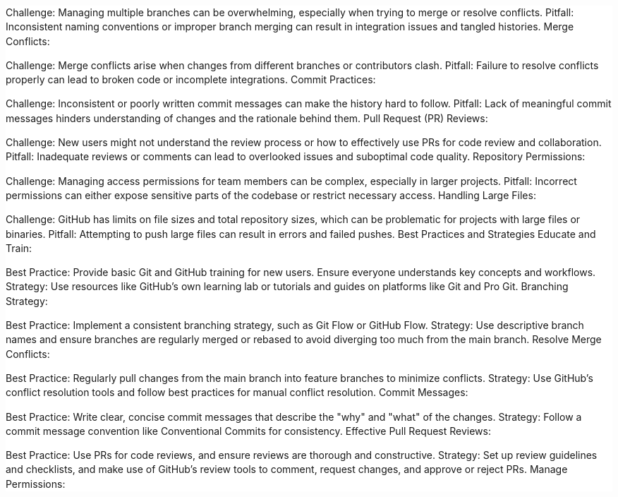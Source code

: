 Challenge: Managing multiple branches can be overwhelming, especially when trying to merge or resolve conflicts.
Pitfall: Inconsistent naming conventions or improper branch merging can result in integration issues and tangled histories.
Merge Conflicts:

Challenge: Merge conflicts arise when changes from different branches or contributors clash.
Pitfall: Failure to resolve conflicts properly can lead to broken code or incomplete integrations.
Commit Practices:

Challenge: Inconsistent or poorly written commit messages can make the history hard to follow.
Pitfall: Lack of meaningful commit messages hinders understanding of changes and the rationale behind them.
Pull Request (PR) Reviews:

Challenge: New users might not understand the review process or how to effectively use PRs for code review and collaboration.
Pitfall: Inadequate reviews or comments can lead to overlooked issues and suboptimal code quality.
Repository Permissions:

Challenge: Managing access permissions for team members can be complex, especially in larger projects.
Pitfall: Incorrect permissions can either expose sensitive parts of the codebase or restrict necessary access.
Handling Large Files:

Challenge: GitHub has limits on file sizes and total repository sizes, which can be problematic for projects with large files or binaries.
Pitfall: Attempting to push large files can result in errors and failed pushes.
Best Practices and Strategies
Educate and Train:

Best Practice: Provide basic Git and GitHub training for new users. Ensure everyone understands key concepts and workflows.
Strategy: Use resources like GitHub’s own learning lab or tutorials and guides on platforms like Git and Pro Git.
Branching Strategy:

Best Practice: Implement a consistent branching strategy, such as Git Flow or GitHub Flow.
Strategy: Use descriptive branch names and ensure branches are regularly merged or rebased to avoid diverging too much from the main branch.
Resolve Merge Conflicts:

Best Practice: Regularly pull changes from the main branch into feature branches to minimize conflicts.
Strategy: Use GitHub’s conflict resolution tools and follow best practices for manual conflict resolution.
Commit Messages:

Best Practice: Write clear, concise commit messages that describe the "why" and "what" of the changes.
Strategy: Follow a commit message convention like Conventional Commits for consistency.
Effective Pull Request Reviews:

Best Practice: Use PRs for code reviews, and ensure reviews are thorough and constructive.
Strategy: Set up review guidelines and checklists, and make use of GitHub’s review tools to comment, request changes, and approve or reject PRs.
Manage Permissions:
